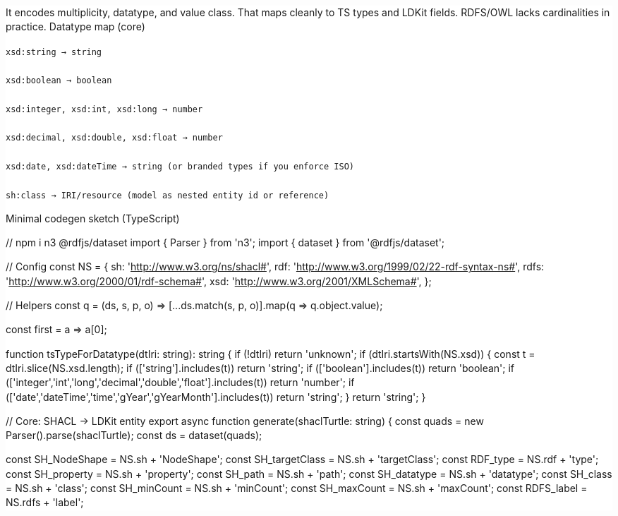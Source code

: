 It encodes multiplicity, datatype, and value class. That maps cleanly to TS types and LDKit fields. RDFS/OWL lacks cardinalities in practice.
Datatype map (core)

    xsd:string → string

    xsd:boolean → boolean

    xsd:integer, xsd:int, xsd:long → number

    xsd:decimal, xsd:double, xsd:float → number

    xsd:date, xsd:dateTime → string (or branded types if you enforce ISO)

    sh:class → IRI/resource (model as nested entity id or reference)

Minimal codegen sketch (TypeScript)

// npm i n3 @rdfjs/dataset
import { Parser } from 'n3';
import { dataset } from '@rdfjs/dataset';

// Config
const NS = {
  sh: 'http://www.w3.org/ns/shacl#',
  rdf: 'http://www.w3.org/1999/02/22-rdf-syntax-ns#',
  rdfs: 'http://www.w3.org/2000/01/rdf-schema#',
  xsd: 'http://www.w3.org/2001/XMLSchema#',
};

// Helpers
const q = (ds, s, p, o) =>
  [...ds.match(s, p, o)].map(q => q.object.value);

const first = a => a[0];

function tsTypeForDatatype(dtIri: string): string {
  if (!dtIri) return 'unknown';
  if (dtIri.startsWith(NS.xsd)) {
    const t = dtIri.slice(NS.xsd.length);
    if (['string'].includes(t)) return 'string';
    if (['boolean'].includes(t)) return 'boolean';
    if (['integer','int','long','decimal','double','float'].includes(t)) return 'number';
    if (['date','dateTime','time','gYear','gYearMonth'].includes(t)) return 'string';
  }
  return 'string';
}

// Core: SHACL -> LDKit entity
export async function generate(shaclTurtle: string) {
  const quads = new Parser().parse(shaclTurtle);
  const ds = dataset(quads);

  const SH_NodeShape = NS.sh + 'NodeShape';
  const SH_targetClass = NS.sh + 'targetClass';
  const RDF_type = NS.rdf + 'type';
  const SH_property = NS.sh + 'property';
  const SH_path = NS.sh + 'path';
  const SH_datatype = NS.sh + 'datatype';
  const SH_class = NS.sh + 'class';
  const SH_minCount = NS.sh + 'minCount';
  const SH_maxCount = NS.sh + 'maxCount';
  const RDFS_label = NS.rdfs + 'label';

